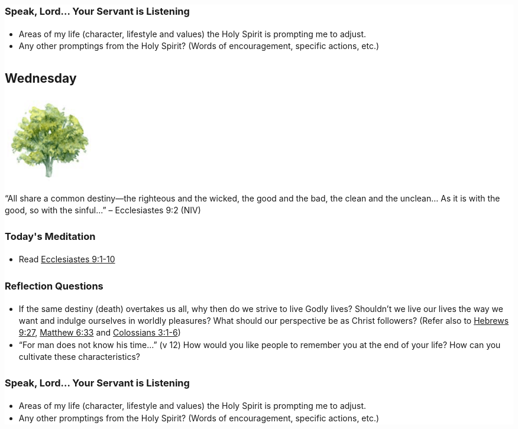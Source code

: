 ### Speak, Lord... Your Servant is Listening
- Areas of my life (character, lifestyle and values) the Holy Spirit is prompting me to adjust.
- Any other promptings from the Holy Spirit? (Words of encouragement, specific actions, etc.)




## Wednesday

<img src="/assets/img/tree.png" style="width: 150px">

“All share a common destiny—the righteous and the wicked, the good and the bad, the clean and the unclean… As it is with the good, so with the sinful...” – Ecclesiastes 9:2 (NIV)

### Today's Meditation

- Read [Ecclesiastes 9:1-10](https://www.biblegateway.com/passage/?search=Ecclesiastes+9%3A1-10&version=ESV)

### Reflection Questions
- If the same destiny (death) overtakes us all, why then do we strive to live Godly lives? Shouldn’t we live our lives the way we want and indulge ourselves in worldly pleasures? What should our perspective be as Christ followers? (Refer also to [Hebrews 9:27](https://www.biblegateway.com/passage/?search=Hebrews+9%3A27&version=ESV), [Matthew 6:33](https://www.biblegateway.com/passage/?search=Matthew+6%3A33&version=ESV) and [Colossians 3:1-6](https://www.biblegateway.com/passage/?search=Colossians+3%3A1-6&version=ESV))
- “For man does not know his time…” (v 12) How would you like people to remember you at the end of your life? How can you cultivate these characteristics?

### Speak, Lord... Your Servant is Listening
- Areas of my life (character, lifestyle and values) the Holy Spirit is prompting me to adjust.
- Any other promptings from the Holy Spirit? (Words of encouragement, specific actions, etc.)

